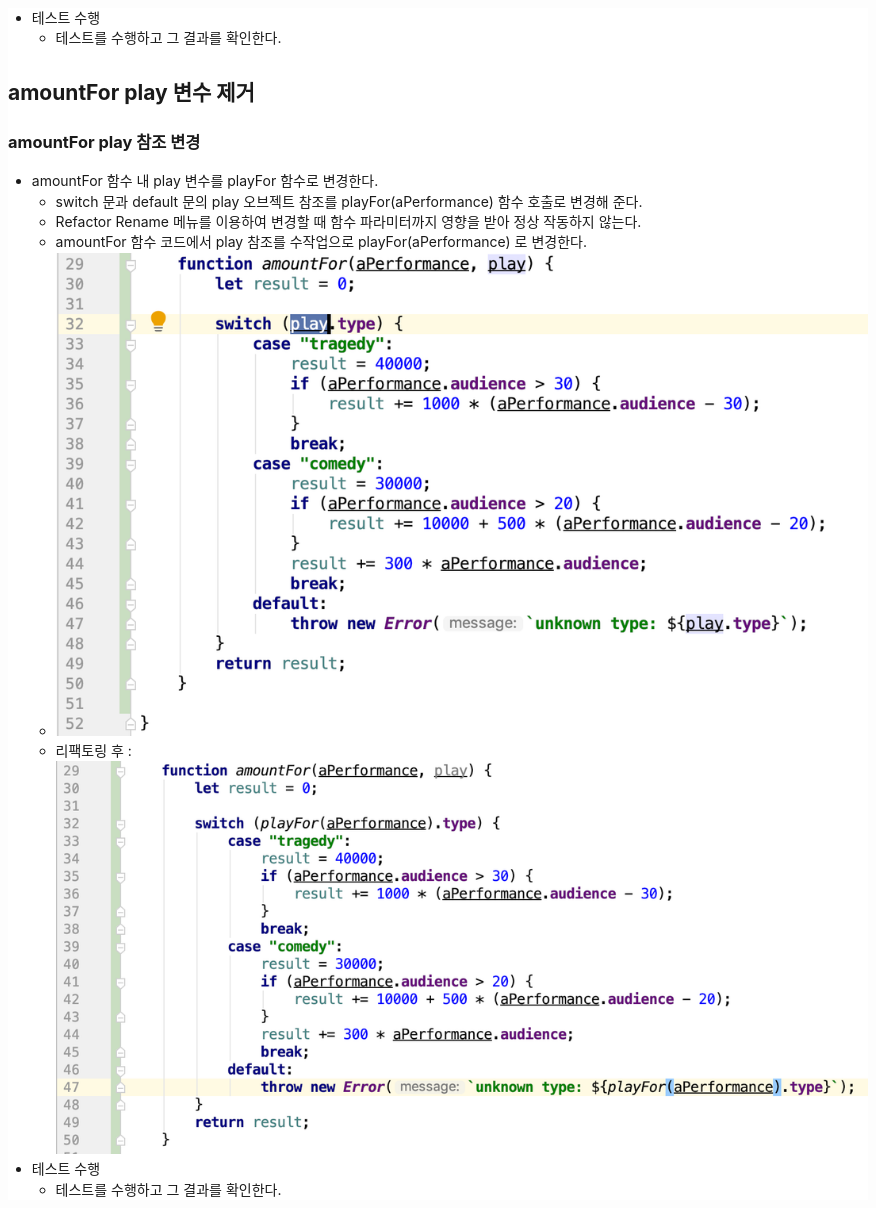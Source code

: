 - 테스트 수행
  - 테스트를 수행하고 그 결과를 확인한다.



## amountFor play 변수 제거

### amountFor play 참조 변경

- amountFor 함수 내 play 변수를 playFor 함수로 변경한다.
  - switch 문과 default 문의 play 오브젝트 참조를 playFor(aPerformance) 함수 호출로 변경해 준다. 
  - Refactor Rename 메뉴를 이용하여 변경할 때 함수 파라미터까지 영향을 받아 정상 작동하지 않는다. 
  - amountFor 함수 코드에서 play 참조를  수작업으로 playFor(aPerformance) 로 변경한다.
  - ![image-20190324124801857](./imgs/playfor13.png)
  - 리팩토링 후 : ![image-20190324125330652](./imgs/playfor14.png)
- 테스트 수행
  - 테스트를 수행하고 그 결과를 확인한다.